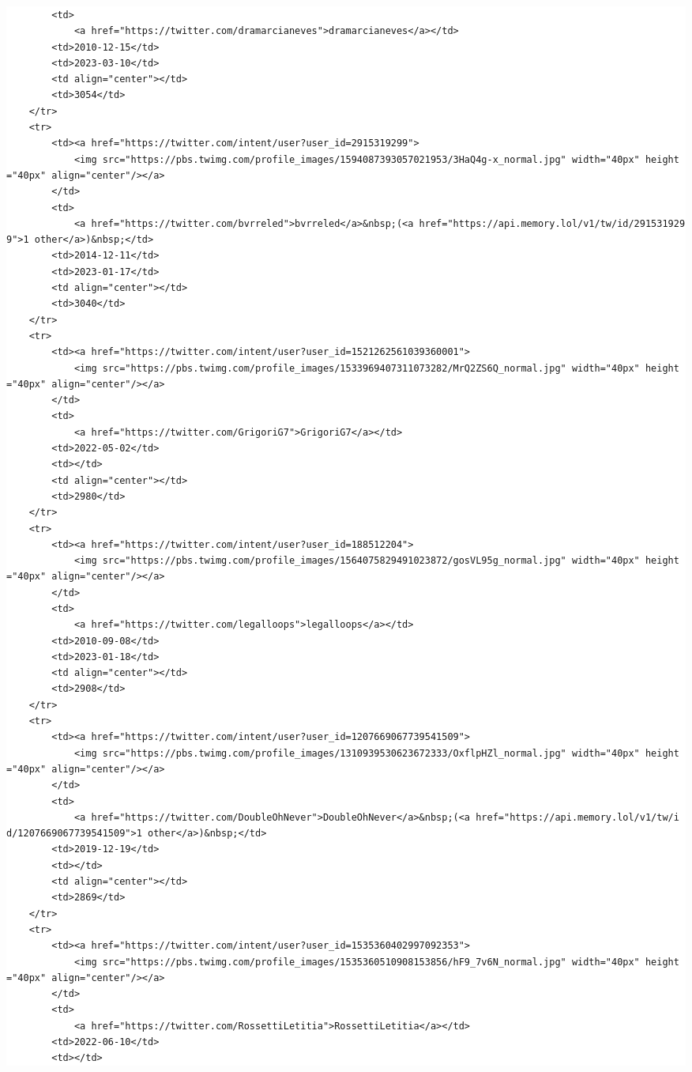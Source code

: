             <td>
                <a href="https://twitter.com/dramarcianeves">dramarcianeves</a></td>
            <td>2010-12-15</td>
            <td>2023-03-10</td>
            <td align="center"></td>
            <td>3054</td>
        </tr>
        <tr>
            <td><a href="https://twitter.com/intent/user?user_id=2915319299">
                <img src="https://pbs.twimg.com/profile_images/1594087393057021953/3HaQ4g-x_normal.jpg" width="40px" height="40px" align="center"/></a>
            </td>
            <td>
                <a href="https://twitter.com/bvrreled">bvrreled</a>&nbsp;(<a href="https://api.memory.lol/v1/tw/id/2915319299">1 other</a>)&nbsp;</td>
            <td>2014-12-11</td>
            <td>2023-01-17</td>
            <td align="center"></td>
            <td>3040</td>
        </tr>
        <tr>
            <td><a href="https://twitter.com/intent/user?user_id=1521262561039360001">
                <img src="https://pbs.twimg.com/profile_images/1533969407311073282/MrQ2ZS6Q_normal.jpg" width="40px" height="40px" align="center"/></a>
            </td>
            <td>
                <a href="https://twitter.com/GrigoriG7">GrigoriG7</a></td>
            <td>2022-05-02</td>
            <td></td>
            <td align="center"></td>
            <td>2980</td>
        </tr>
        <tr>
            <td><a href="https://twitter.com/intent/user?user_id=188512204">
                <img src="https://pbs.twimg.com/profile_images/1564075829491023872/gosVL95g_normal.jpg" width="40px" height="40px" align="center"/></a>
            </td>
            <td>
                <a href="https://twitter.com/legalloops">legalloops</a></td>
            <td>2010-09-08</td>
            <td>2023-01-18</td>
            <td align="center"></td>
            <td>2908</td>
        </tr>
        <tr>
            <td><a href="https://twitter.com/intent/user?user_id=1207669067739541509">
                <img src="https://pbs.twimg.com/profile_images/1310939530623672333/OxflpHZl_normal.jpg" width="40px" height="40px" align="center"/></a>
            </td>
            <td>
                <a href="https://twitter.com/DoubleOhNever">DoubleOhNever</a>&nbsp;(<a href="https://api.memory.lol/v1/tw/id/1207669067739541509">1 other</a>)&nbsp;</td>
            <td>2019-12-19</td>
            <td></td>
            <td align="center"></td>
            <td>2869</td>
        </tr>
        <tr>
            <td><a href="https://twitter.com/intent/user?user_id=1535360402997092353">
                <img src="https://pbs.twimg.com/profile_images/1535360510908153856/hF9_7v6N_normal.jpg" width="40px" height="40px" align="center"/></a>
            </td>
            <td>
                <a href="https://twitter.com/RossettiLetitia">RossettiLetitia</a></td>
            <td>2022-06-10</td>
            <td></td>